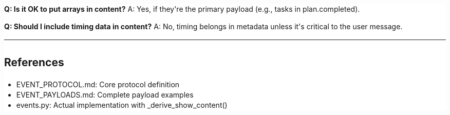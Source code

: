 **Q: Is it OK to put arrays in content?**
A: Yes, if they're the primary payload (e.g., tasks in plan.completed).

**Q: Should I include timing data in content?**
A: No, timing belongs in metadata unless it's critical to the user message.

---

## References

- EVENT_PROTOCOL.md: Core protocol definition
- EVENT_PAYLOADS.md: Complete payload examples
- events.py: Actual implementation with _derive_show_content()
